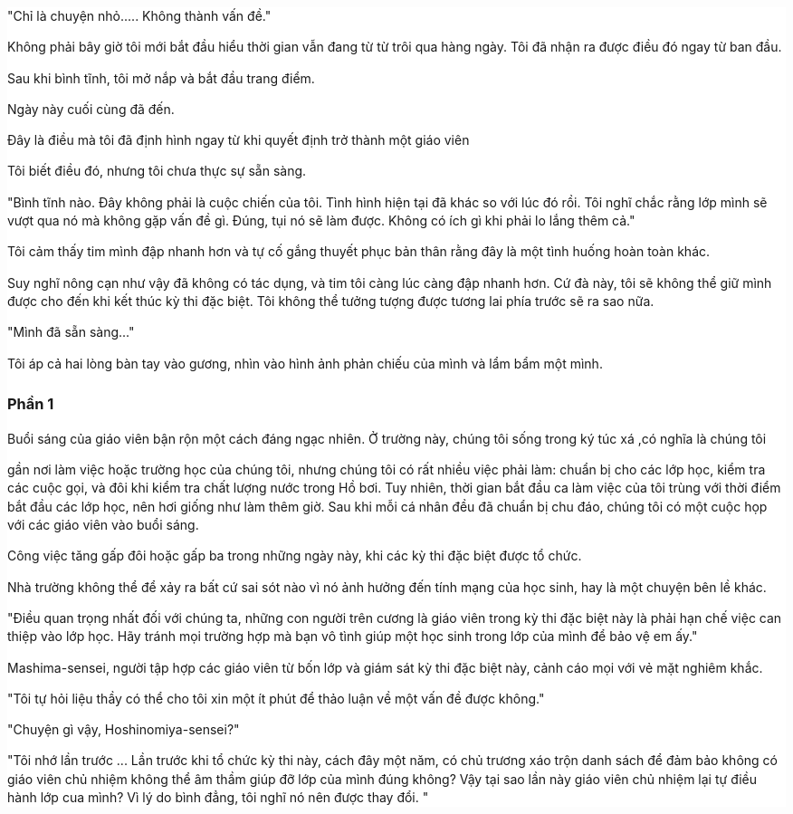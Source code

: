 "Chỉ là chuyện nhỏ..... Không thành vấn đề."

Không phải bây giờ tôi mới bắt đầu hiểu thời gian vẫn đang từ từ trôi qua hàng ngày. Tôi đã nhận ra được điều đó ngay từ ban đầu.

Sau khi bình tĩnh, tôi mở nắp và bắt đầu trang điểm.

Ngày này cuối cùng đã đến.

Đây là điều mà tôi đã định hình ngay từ khi quyết định trở thành một giáo viên

Tôi biết điều đó, nhưng tôi chưa thực sự sẵn sàng.

"Bình tĩnh nào. Đây không phải là cuộc chiến của tôi. Tình hình hiện tại đã khác so với lúc đó rồi. Tôi nghĩ chắc rằng lớp mình sẽ vượt qua nó mà không gặp vấn đề gì. Đúng, tụi nó sẽ làm được. Không có ích gì khi phải lo lắng thêm cả."

Tôi cảm thấy tim mình đập nhanh hơn và tự cố gắng thuyết phục bản thân rằng đây là một tình huống hoàn toàn khác.

Suy nghĩ nông cạn như vậy đã không có tác dụng, và tim tôi càng lúc càng đập nhanh hơn. Cứ đà này, tôi sẽ không thể giữ mình được cho đến khi kết thúc kỳ thi đặc biệt. Tôi không thể tưởng tượng được tương lai phía trước sẽ ra sao nữa.

"Mình đã sẵn sàng..."

Tôi áp cả hai lòng bàn tay vào gương, nhìn vào hình ảnh phản chiếu của mình và lẩm bẩm một mình.

### **Phần 1**

Buổi sáng của giáo viên bận rộn một cách đáng ngạc nhiên. Ở trường này, chúng tôi sống trong ký túc xá ,có nghĩa là chúng tôi

gần nơi làm việc hoặc trường học của chúng tôi, nhưng chúng tôi có rất nhiều việc phải làm: chuẩn bị cho các lớp học, kiểm tra các cuộc gọi, và đôi khi kiểm tra chất lượng nước trong Hồ bơi. Tuy nhiên, thời gian bắt đầu ca làm việc của tôi trùng với thời điểm bắt đầu các lớp học, nên hơi giống như làm thêm giờ. Sau khi mỗi cá nhân đều đã chuẩn bị chu đáo, chúng tôi có một cuộc họp với các giáo viên vào buổi sáng.

Công việc tăng gấp đôi hoặc gấp ba trong những ngày này, khi các kỳ thi đặc biệt được tổ chức.

Nhà trường không thể để xảy ra bất cứ sai sót nào vì nó ảnh hưởng đến tính mạng của học sinh, hay là một chuyện bên lề khác.

"Điều quan trọng nhất đối với chúng ta, những con người trên cương là giáo viên trong kỳ thi đặc biệt này là phải hạn chế việc can thiệp vào lớp học. Hãy tránh mọi trường hợp mà bạn vô tình giúp một học sinh trong lớp của mình để bảo vệ em ấy."

Mashima-sensei, người tập hợp các giáo viên từ bốn lớp và giám sát kỳ thi đặc biệt này, cảnh cáo mọi với vẻ mặt nghiêm khắc.

"Tôi tự hỏi liệu thầy có thể cho tôi xin một ít phút để thảo luận về một vấn đề được không."

"Chuyện gì vậy, Hoshinomiya-sensei?"

"Tôi nhớ lần trước ... Lần trước khi tổ chức kỳ thi này, cách đây một năm, có chủ trương xáo trộn danh sách để đảm bảo không có giáo viên chủ nhiệm không thể âm thầm giúp đỡ lớp của mình đúng không? Vậy tại sao lần này giáo viên chủ nhiệm lại tự điều hành lớp cua mình? Vì lý do bình đẳng, tôi nghĩ nó nên được thay đổi. "
